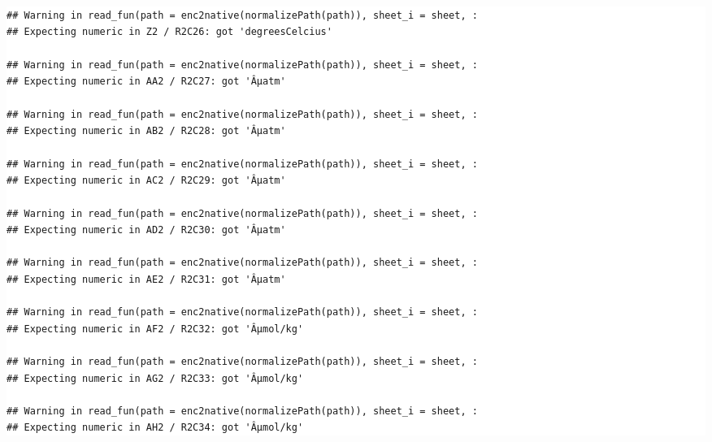     ## Warning in read_fun(path = enc2native(normalizePath(path)), sheet_i = sheet, :
    ## Expecting numeric in Z2 / R2C26: got 'degreesCelcius'

    ## Warning in read_fun(path = enc2native(normalizePath(path)), sheet_i = sheet, :
    ## Expecting numeric in AA2 / R2C27: got 'Âµatm'

    ## Warning in read_fun(path = enc2native(normalizePath(path)), sheet_i = sheet, :
    ## Expecting numeric in AB2 / R2C28: got 'Âµatm'

    ## Warning in read_fun(path = enc2native(normalizePath(path)), sheet_i = sheet, :
    ## Expecting numeric in AC2 / R2C29: got 'Âµatm'

    ## Warning in read_fun(path = enc2native(normalizePath(path)), sheet_i = sheet, :
    ## Expecting numeric in AD2 / R2C30: got 'Âµatm'

    ## Warning in read_fun(path = enc2native(normalizePath(path)), sheet_i = sheet, :
    ## Expecting numeric in AE2 / R2C31: got 'Âµatm'

    ## Warning in read_fun(path = enc2native(normalizePath(path)), sheet_i = sheet, :
    ## Expecting numeric in AF2 / R2C32: got 'Âµmol/kg'

    ## Warning in read_fun(path = enc2native(normalizePath(path)), sheet_i = sheet, :
    ## Expecting numeric in AG2 / R2C33: got 'Âµmol/kg'

    ## Warning in read_fun(path = enc2native(normalizePath(path)), sheet_i = sheet, :
    ## Expecting numeric in AH2 / R2C34: got 'Âµmol/kg'
